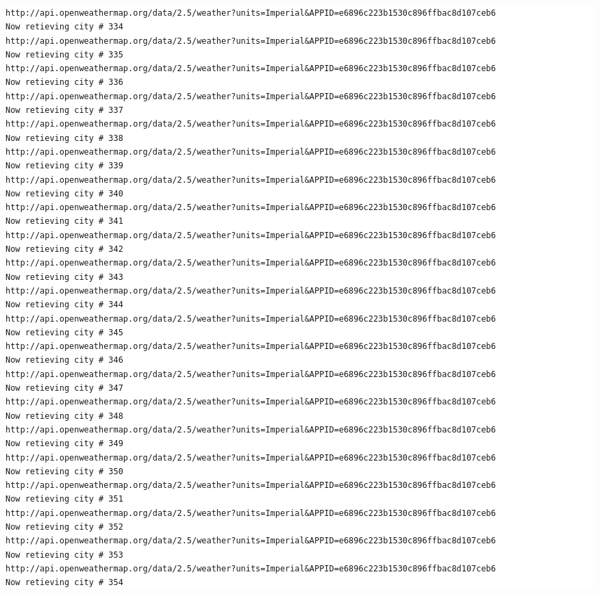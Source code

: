     http://api.openweathermap.org/data/2.5/weather?units=Imperial&APPID=e6896c223b1530c896ffbac8d107ceb6
    Now retieving city # 334
    http://api.openweathermap.org/data/2.5/weather?units=Imperial&APPID=e6896c223b1530c896ffbac8d107ceb6
    Now retieving city # 335
    http://api.openweathermap.org/data/2.5/weather?units=Imperial&APPID=e6896c223b1530c896ffbac8d107ceb6
    Now retieving city # 336
    http://api.openweathermap.org/data/2.5/weather?units=Imperial&APPID=e6896c223b1530c896ffbac8d107ceb6
    Now retieving city # 337
    http://api.openweathermap.org/data/2.5/weather?units=Imperial&APPID=e6896c223b1530c896ffbac8d107ceb6
    Now retieving city # 338
    http://api.openweathermap.org/data/2.5/weather?units=Imperial&APPID=e6896c223b1530c896ffbac8d107ceb6
    Now retieving city # 339
    http://api.openweathermap.org/data/2.5/weather?units=Imperial&APPID=e6896c223b1530c896ffbac8d107ceb6
    Now retieving city # 340
    http://api.openweathermap.org/data/2.5/weather?units=Imperial&APPID=e6896c223b1530c896ffbac8d107ceb6
    Now retieving city # 341
    http://api.openweathermap.org/data/2.5/weather?units=Imperial&APPID=e6896c223b1530c896ffbac8d107ceb6
    Now retieving city # 342
    http://api.openweathermap.org/data/2.5/weather?units=Imperial&APPID=e6896c223b1530c896ffbac8d107ceb6
    Now retieving city # 343
    http://api.openweathermap.org/data/2.5/weather?units=Imperial&APPID=e6896c223b1530c896ffbac8d107ceb6
    Now retieving city # 344
    http://api.openweathermap.org/data/2.5/weather?units=Imperial&APPID=e6896c223b1530c896ffbac8d107ceb6
    Now retieving city # 345
    http://api.openweathermap.org/data/2.5/weather?units=Imperial&APPID=e6896c223b1530c896ffbac8d107ceb6
    Now retieving city # 346
    http://api.openweathermap.org/data/2.5/weather?units=Imperial&APPID=e6896c223b1530c896ffbac8d107ceb6
    Now retieving city # 347
    http://api.openweathermap.org/data/2.5/weather?units=Imperial&APPID=e6896c223b1530c896ffbac8d107ceb6
    Now retieving city # 348
    http://api.openweathermap.org/data/2.5/weather?units=Imperial&APPID=e6896c223b1530c896ffbac8d107ceb6
    Now retieving city # 349
    http://api.openweathermap.org/data/2.5/weather?units=Imperial&APPID=e6896c223b1530c896ffbac8d107ceb6
    Now retieving city # 350
    http://api.openweathermap.org/data/2.5/weather?units=Imperial&APPID=e6896c223b1530c896ffbac8d107ceb6
    Now retieving city # 351
    http://api.openweathermap.org/data/2.5/weather?units=Imperial&APPID=e6896c223b1530c896ffbac8d107ceb6
    Now retieving city # 352
    http://api.openweathermap.org/data/2.5/weather?units=Imperial&APPID=e6896c223b1530c896ffbac8d107ceb6
    Now retieving city # 353
    http://api.openweathermap.org/data/2.5/weather?units=Imperial&APPID=e6896c223b1530c896ffbac8d107ceb6
    Now retieving city # 354